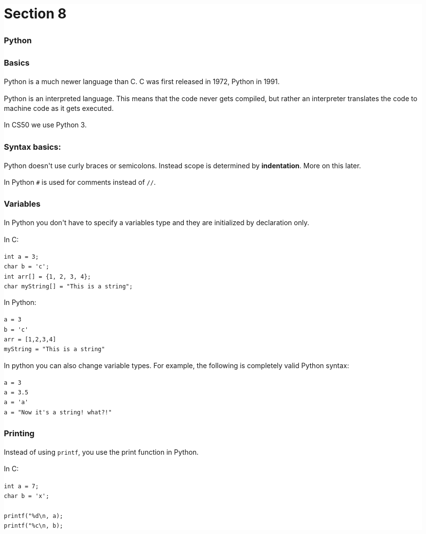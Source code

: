 # Section 8

### Python

### Basics

Python is a much newer language than C. C was first released in 1972, Python in 1991.

Python is an interpreted language. This means that the code never gets compiled, but rather an interpreter translates the code to machine code as it gets executed.

In CS50 we use Python 3.

### Syntax basics:
Python doesn't use curly braces or semicolons. Instead scope is determined by **indentation**. More on this later.

In Python `#` is used for comments instead of `//`.

### Variables

In Python you don't have to specify a variables type and they are initialized by declaration only.

In C:
```
int a = 3;
char b = 'c';
int arr[] = {1, 2, 3, 4};
char myString[] = "This is a string";
```

In Python:
```
a = 3
b = 'c'
arr = [1,2,3,4]
myString = "This is a string"
```

In python you can also change variable types. For example, the following is completely valid Python syntax:
```
a = 3
a = 3.5
a = 'a'
a = "Now it's a string! what?!"
```

### Printing
Instead of using `printf`, you use the print function in Python.

In C:
```
int a = 7;
char b = 'x';

printf("%d\n, a);
printf("%c\n, b);
```
